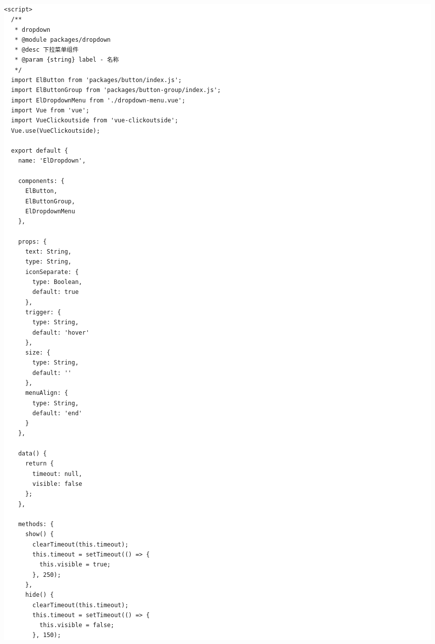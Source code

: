 ```vue
<script>
  /**
   * dropdown
   * @module packages/dropdown
   * @desc 下拉菜单组件
   * @param {string} label - 名称
   */
  import ElButton from 'packages/button/index.js';
  import ElButtonGroup from 'packages/button-group/index.js';
  import ElDropdownMenu from './dropdown-menu.vue';
  import Vue from 'vue';
  import VueClickoutside from 'vue-clickoutside';
  Vue.use(VueClickoutside);

  export default {
    name: 'ElDropdown',

    components: {
      ElButton,
      ElButtonGroup,
      ElDropdownMenu
    },

    props: {
      text: String,
      type: String,
      iconSeparate: {
        type: Boolean,
        default: true
      },
      trigger: {
        type: String,
        default: 'hover'
      },
      size: {
        type: String,
        default: ''
      },
      menuAlign: {
        type: String,
        default: 'end'
      }
    },

    data() {
      return {
        timeout: null,
        visible: false
      };
    },

    methods: {
      show() {
        clearTimeout(this.timeout);
        this.timeout = setTimeout(() => {
          this.visible = true;
        }, 250);
      },
      hide() {
        clearTimeout(this.timeout);
        this.timeout = setTimeout(() => {
          this.visible = false;
        }, 150);
```